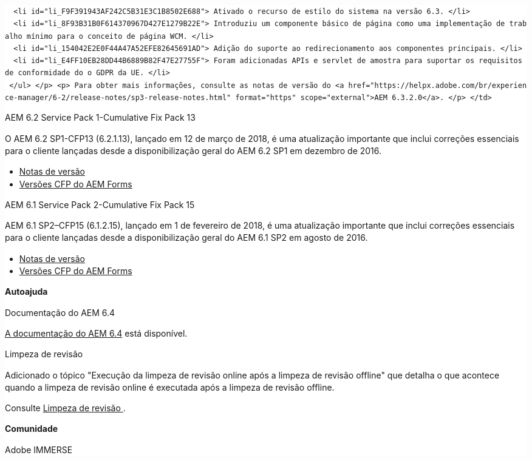       <li id="li_F9F391943AF242C5B31E3C1B8502E688"> Ativado o recurso de estilo do sistema na versão 6.3. </li> 
      <li id="li_8F93B31B0F614370967D427E1279B22E"> Introduziu um componente básico de página como uma implementação de trabalho mínimo para o conceito de página WCM. </li> 
      <li id="li_154042E2E0F44A47A52EFE82645691AD"> Adição do suporte ao redirecionamento aos componentes principais. </li> 
      <li id="li_E4FF10EB28DD44B6889B82F47E27755F"> Foram adicionadas APIs e servlet de amostra para suportar os requisitos de conformidade do o GDPR da UE. </li> 
     </ul> </p> <p> Para obter mais informações, consulte as notas de versão do <a href="https://helpx.adobe.com/br/experience-manager/6-2/release-notes/sp3-release-notes.html" format="https" scope="external">AEM 6.3.2.0</a>. </p> </td> 
  </tr> 
  <tr> 
   <td colname="col2"> <p>AEM 6.2 Service Pack 1-Cumulative Fix Pack 13 </p> </td> 
   <td colname="col3"> <p>O AEM 6.2 SP1-CFP13 (6.2.1.13), lançado em 12 de março de 2018, é uma atualização importante que inclui correções essenciais para o cliente lançadas desde a disponibilização geral do AEM 6.2 SP1 em dezembro de 2016. </p> <p> 
     <ul id="ul_C8454314FCFA4CD9A3899F148A1888F2"> 
      <li id="li_88800AA06A394BED9D720F3EB4AFB109"> <a href="https://helpx.adobe.com/br/experience-manager/release-notes—aem-6-2-cumulative-fix-pack.html" format="https" scope="external"> Notas de versão </a> </li> 
      <li id="li_66BD4AFABB50433591559756F73C7A06"> <a href="https://helpx.adobe.com/br/aem-forms/kb/aem-forms-releases.html" format="https" scope="external"> Versões CFP do AEM Forms </a> </li> 
     </ul> </p> </td> 
  </tr> 
  <tr> 
   <td colname="col2"> <p> AEM 6.1 Service Pack 2-Cumulative Fix Pack 15 </p> </td> 
   <td colname="col3"> <p>AEM 6.1 SP2–CFP15 (6.1.2.15), lançado em 1 de fevereiro de 2018, é uma atualização importante que inclui correções essenciais para o cliente lançadas desde a disponibilização geral do AEM 6.1 SP2 em agosto de 2016. </p> <p> 
     <ul id="ul_E16CD516D79E453EB81C356398E94021"> 
      <li id="li_86CCED07E136459EBFE206638E164575"> <a href="https://helpx.adobe.com/experience-manager/release-notes--aem-6-1-cumulative-fix-pack-.html" format="https" scope="external"> Notas de versão </a> </li> 
      <li id="li_1A2FEC6BC05B4F27BF9CC11F914B8524"> <a href="https://helpx.adobe.com/br/aem-forms/kb/aem-forms-releases.html" format="https" scope="external"> Versões CFP do AEM Forms </a> </li> 
     </ul> </p> </td> 
  </tr> 
  <tr> 
   <td colname="col1" morerows="1"> <p><b>Autoajuda</b> </p> </td> 
   <td colname="col2"> <p>Documentação do AEM 6.4 </p> </td> 
   <td colname="col3"> <p> <a href="https://helpx.adobe.com/br/support/experience-manager/6-4.html" format="https" scope="external"> A documentação do AEM 6.4</a> está disponível. </p> </td> 
  </tr> 
  <tr> 
   <td colname="col2"> <p> Limpeza de revisão </p> </td> 
   <td colname="col3"> <p>Adicionado o tópico "Execução da limpeza de revisão online após a limpeza de revisão offline" que detalha o que acontece quando a limpeza de revisão online é executada após a limpeza de revisão offline. </p> <p>Consulte <a href="https://helpx.adobe.com/experience-manager/6-3/sites/deploying/using/revision-cleanup.html#HowtoRunOnlineRevisionCleanup" format="https" scope="external">Limpeza de revisão </a>. </p> </td> 
  </tr> 
  <tr> 
   <td colname="col1" morerows="4"> <p><b>Comunidade</b> </p> </td> 
   <td colname="col2"> <p>Adobe IMMERSE </p> </td> 
